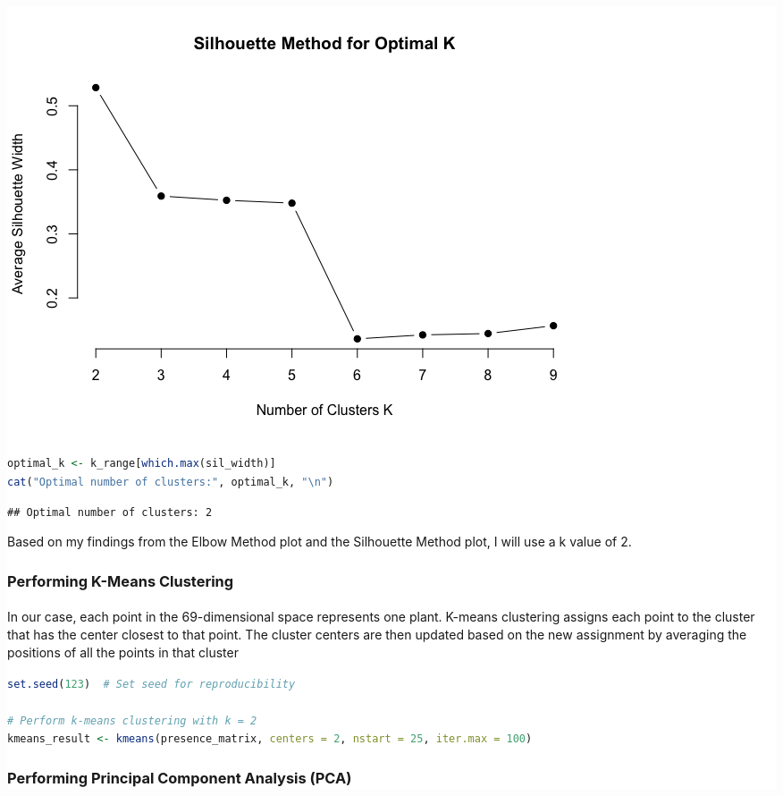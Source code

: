 ![](unnamed-chunk-3-1.png)

``` r
optimal_k <- k_range[which.max(sil_width)]
cat("Optimal number of clusters:", optimal_k, "\n")
```

    ## Optimal number of clusters: 2

Based on my findings from the Elbow Method plot and the Silhouette
Method plot, I will use a k value of 2.

### Performing K-Means Clustering

In our case, each point in the 69-dimensional space represents one
plant. K-means clustering assigns each point to the cluster that has the
center closest to that point. The cluster centers are then updated based
on the new assignment by averaging the positions of all the points in
that cluster

``` r
set.seed(123)  # Set seed for reproducibility

# Perform k-means clustering with k = 2
kmeans_result <- kmeans(presence_matrix, centers = 2, nstart = 25, iter.max = 100)
```

### Performing Principal Component Analysis (PCA)
